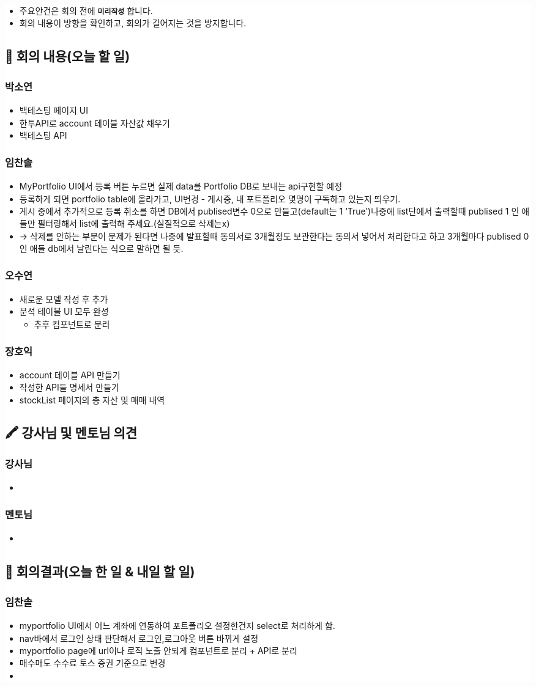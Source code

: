 - 주요안건은 회의 전에 **`미리작성`** 합니다.
- 회의 내용이 방향을 확인하고, 회의가 길어지는 것을 방지합니다.

## 📑 회의 내용(오늘 할 일)

### 박소연

- 백테스팅 페이지 UI
- 한투API로 account 테이블 자산값 채우기
- 백테스팅 API

### 임찬솔

- MyPortfolio UI에서 등록 버튼 누르면 실제 data를 Portfolio DB로 보내는 api구현할 예정
- 등록하게 되면 portfolio table에 올라가고, UI변경 - 게시중, 내 포트폴리오 몇명이 구독하고 있는지 띄우기.
- 게시 중에서 추가적으로 등록 취소를 하면 DB에서 publised변수 0으로 만들고(default는 1 ‘True’)나중에 list단에서 출력할때 publised 1 인 애들만 필터링해서 list에 출력해 주세요.(실질적으로 삭제는x)
- → 삭제를 안하는 부분이 문제가 된다면 나중에 발표할때 동의서로 3개월정도 보관한다는 동의서 넣어서 처리한다고 하고 3개월마다 publised 0 인 애들 db에서 날린다는 식으로 말하면 될 듯.

### 오수연

- 새로운 모델 작성 후 추가
- 분석 테이블 UI 모두 완성
    - 추후 컴포넌트로 분리

### 장호익

- account 테이블 API 만들기
- 작성한 API들 명세서 만들기
- stockList 페이지의  총 자산 및 매매 내역

## 🖍️ 강사님 및 멘토님 의견

### 강사님

- 

### 멘토님

- 

## 📢 회의결과(오늘 한 일 & 내일 할 일)

### 임찬솔

- myportfolio UI에서 어느 계좌에 연동하여 포트폴리오 설정한건지 select로 처리하게 함.
- nav바에서 로그인 상태 판단해서 로그인,로그아웃 버튼 바뀌게 설정
- myportfolio page에 url이나 로직 노출 안되게 컴포넌트로 분리 + API로 분리
- 매수매도 수수료 토스 증권 기준으로 변경
- 
